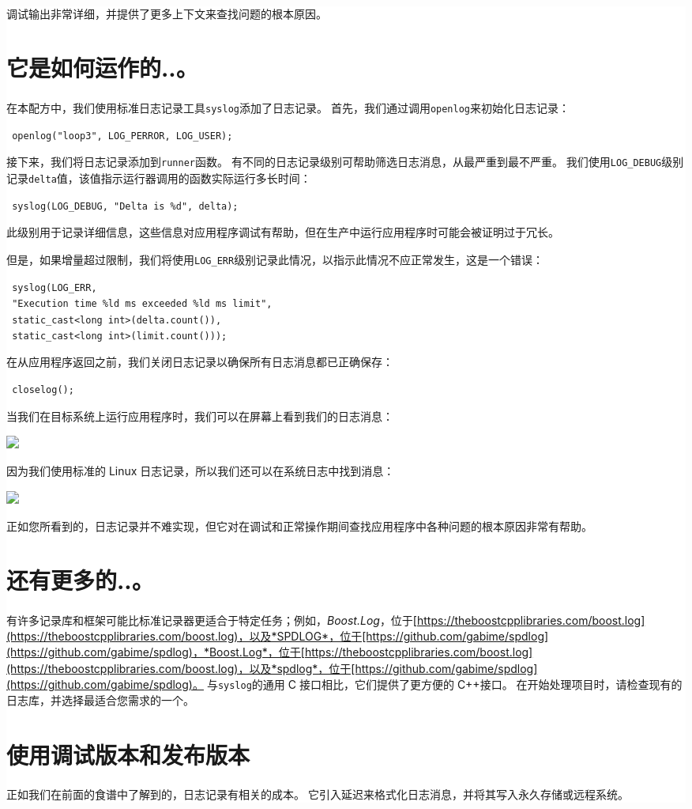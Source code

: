 调试输出非常详细，并提供了更多上下文来查找问题的根本原因。

# 它是如何运作的..。

在本配方中，我们使用标准日志记录工具`syslog`添加了日志记录。 首先，我们通过调用`openlog`来初始化日志记录：

```
 openlog("loop3", LOG_PERROR, LOG_USER);
```

接下来，我们将日志记录添加到`runner`函数。 有不同的日志记录级别可帮助筛选日志消息，从最严重到最不严重。 我们使用`LOG_DEBUG`级别记录`delta`值，该值指示运行器调用的函数实际运行多长时间：

```
 syslog(LOG_DEBUG, "Delta is %d", delta);
```

此级别用于记录详细信息，这些信息对应用程序调试有帮助，但在生产中运行应用程序时可能会被证明过于冗长。

但是，如果增量超过限制，我们将使用`LOG_ERR`级别记录此情况，以指示此情况不应正常发生，这是一个错误：

```
 syslog(LOG_ERR, 
 "Execution time %ld ms exceeded %ld ms limit",
 static_cast<long int>(delta.count()),
 static_cast<long int>(limit.count()));
```

在从应用程序返回之前，我们关闭日志记录以确保所有日志消息都已正确保存：

```
 closelog();
```

当我们在目标系统上运行应用程序时，我们可以在屏幕上看到我们的日志消息：

![](assets/fee9835c-ae1e-48c7-ac4c-7d5061ab539c.png)

因为我们使用标准的 Linux 日志记录，所以我们还可以在系统日志中找到消息：

![](assets/2aafea69-e7e5-4925-a431-9efec515aca3.png)

正如您所看到的，日志记录并不难实现，但它对在调试和正常操作期间查找应用程序中各种问题的根本原因非常有帮助。

# 还有更多的..。

有许多记录库和框架可能比标准记录器更适合于特定任务；例如，*Boost.Log*，位于[https://theboostcpplibraries.com/boost.log](https://theboostcpplibraries.com/boost.log)，以及*SPDLOG*，位于[https://github.com/gabime/spdlog](https://github.com/gabime/spdlog)，*Boost.Log*，位于[https://theboostcpplibraries.com/boost.log](https://theboostcpplibraries.com/boost.log)，以及*spdlog*，位于[https://github.com/gabime/spdlog](https://github.com/gabime/spdlog)。 与`syslog`的通用 C 接口相比，它们提供了更方便的 C++接口。 在开始处理项目时，请检查现有的日志库，并选择最适合您需求的一个。

# 使用调试版本和发布版本

正如我们在前面的食谱中了解到的，日志记录有相关的成本。 它引入延迟来格式化日志消息，并将其写入永久存储或远程系统。
